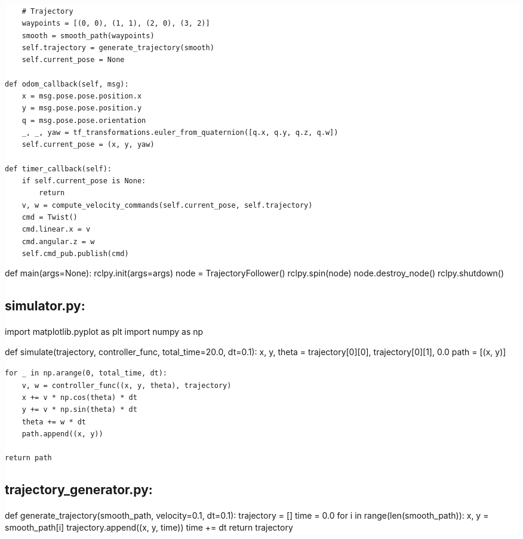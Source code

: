         # Trajectory
        waypoints = [(0, 0), (1, 1), (2, 0), (3, 2)]
        smooth = smooth_path(waypoints)
        self.trajectory = generate_trajectory(smooth)
        self.current_pose = None

    def odom_callback(self, msg):
        x = msg.pose.pose.position.x
        y = msg.pose.pose.position.y
        q = msg.pose.pose.orientation
        _, _, yaw = tf_transformations.euler_from_quaternion([q.x, q.y, q.z, q.w])
        self.current_pose = (x, y, yaw)

    def timer_callback(self):
        if self.current_pose is None:
            return
        v, w = compute_velocity_commands(self.current_pose, self.trajectory)
        cmd = Twist()
        cmd.linear.x = v
        cmd.angular.z = w
        self.cmd_pub.publish(cmd)

def main(args=None):
    rclpy.init(args=args)
    node = TrajectoryFollower()
    rclpy.spin(node)
    node.destroy_node()
    rclpy.shutdown()

simulator.py:
-------------
import matplotlib.pyplot as plt
import numpy as np

def simulate(trajectory, controller_func, total_time=20.0, dt=0.1):
    x, y, theta = trajectory[0][0], trajectory[0][1], 0.0
    path = [(x, y)]

    for _ in np.arange(0, total_time, dt):
        v, w = controller_func((x, y, theta), trajectory)
        x += v * np.cos(theta) * dt
        y += v * np.sin(theta) * dt
        theta += w * dt
        path.append((x, y))

    return path

trajectory_generator.py:
------------------------
def generate_trajectory(smooth_path, velocity=0.1, dt=0.1):
    trajectory = []
    time = 0.0
    for i in range(len(smooth_path)):
        x, y = smooth_path[i]
        trajectory.append((x, y, time))
        time += dt
    return trajectory
